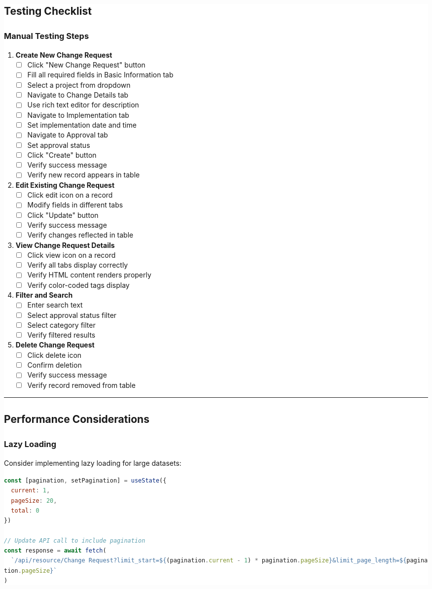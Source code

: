 
## Testing Checklist

### Manual Testing Steps

1. **Create New Change Request**
   - [ ] Click "New Change Request" button
   - [ ] Fill all required fields in Basic Information tab
   - [ ] Select a project from dropdown
   - [ ] Navigate to Change Details tab
   - [ ] Use rich text editor for description
   - [ ] Navigate to Implementation tab
   - [ ] Set implementation date and time
   - [ ] Navigate to Approval tab
   - [ ] Set approval status
   - [ ] Click "Create" button
   - [ ] Verify success message
   - [ ] Verify new record appears in table

2. **Edit Existing Change Request**
   - [ ] Click edit icon on a record
   - [ ] Modify fields in different tabs
   - [ ] Click "Update" button
   - [ ] Verify success message
   - [ ] Verify changes reflected in table

3. **View Change Request Details**
   - [ ] Click view icon on a record
   - [ ] Verify all tabs display correctly
   - [ ] Verify HTML content renders properly
   - [ ] Verify color-coded tags display

4. **Filter and Search**
   - [ ] Enter search text
   - [ ] Select approval status filter
   - [ ] Select category filter
   - [ ] Verify filtered results

5. **Delete Change Request**
   - [ ] Click delete icon
   - [ ] Confirm deletion
   - [ ] Verify success message
   - [ ] Verify record removed from table

---

## Performance Considerations

### Lazy Loading

Consider implementing lazy loading for large datasets:

```javascript
const [pagination, setPagination] = useState({
  current: 1,
  pageSize: 20,
  total: 0
})

// Update API call to include pagination
const response = await fetch(
  `/api/resource/Change Request?limit_start=${(pagination.current - 1) * pagination.pageSize}&limit_page_length=${pagination.pageSize}`
)
```

